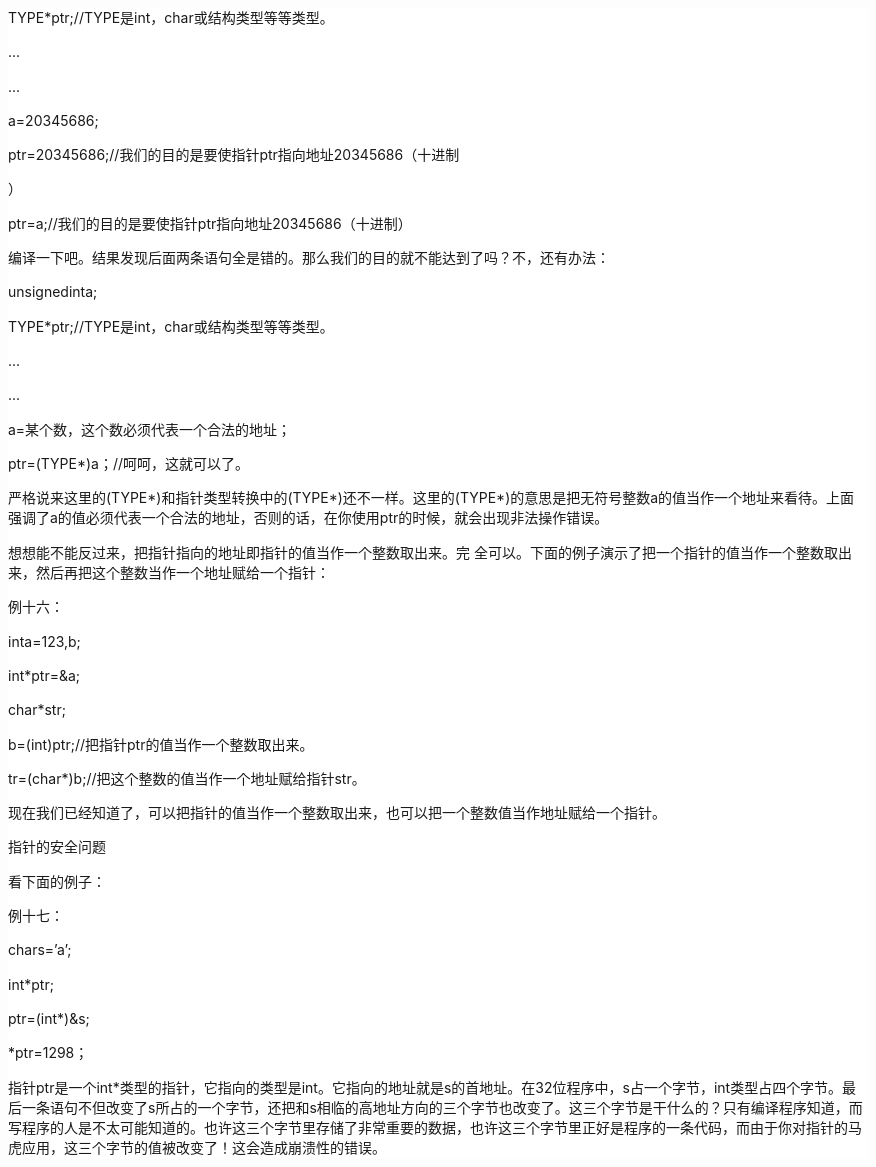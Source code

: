 TYPE*ptr;//TYPE是int，char或结构类型等等类型。

...

...

a=20345686;

ptr=20345686;//我们的目的是要使指针ptr指向地址20345686（十进制

）

ptr=a;//我们的目的是要使指针ptr指向地址20345686（十进制）

编译一下吧。结果发现后面两条语句全是错的。那么我们的目的就不能达到了吗？不，还有办法：

unsignedinta;

TYPE*ptr;//TYPE是int，char或结构类型等等类型。

...

...

a=某个数，这个数必须代表一个合法的地址；

ptr=(TYPE*)a；//呵呵，这就可以了。

严格说来这里的(TYPE*)和指针类型转换中的(TYPE*)还不一样。这里的(TYPE*)的意思是把无符号整数a的值当作一个地址来看待。上面强调了a的值必须代表一个合法的地址，否则的话，在你使用ptr的时候，就会出现非法操作错误。

想想能不能反过来，把指针指向的地址即指针的值当作一个整数取出来。完 全可以。下面的例子演示了把一个指针的值当作一个整数取出来，然后再把这个整数当作一个地址赋给一个指针：

例十六：

inta=123,b;

int*ptr=&amp;a;

char*str;

b=(int)ptr;//把指针ptr的值当作一个整数取出来。

tr=(char*)b;//把这个整数的值当作一个地址赋给指针str。

现在我们已经知道了，可以把指针的值当作一个整数取出来，也可以把一个整数值当作地址赋给一个指针。

指针的安全问题

看下面的例子：

例十七：

chars=’a’;

int*ptr;

ptr=(int*)&amp;s;

*ptr=1298；

指针ptr是一个int*类型的指针，它指向的类型是int。它指向的地址就是s的首地址。在32位程序中，s占一个字节，int类型占四个字节。最后一条语句不但改变了s所占的一个字节，还把和s相临的高地址方向的三个字节也改变了。这三个字节是干什么的？只有编译程序知道，而写程序的人是不太可能知道的。也许这三个字节里存储了非常重要的数据，也许这三个字节里正好是程序的一条代码，而由于你对指针的马虎应用，这三个字节的值被改变了！这会造成崩溃性的错误。
